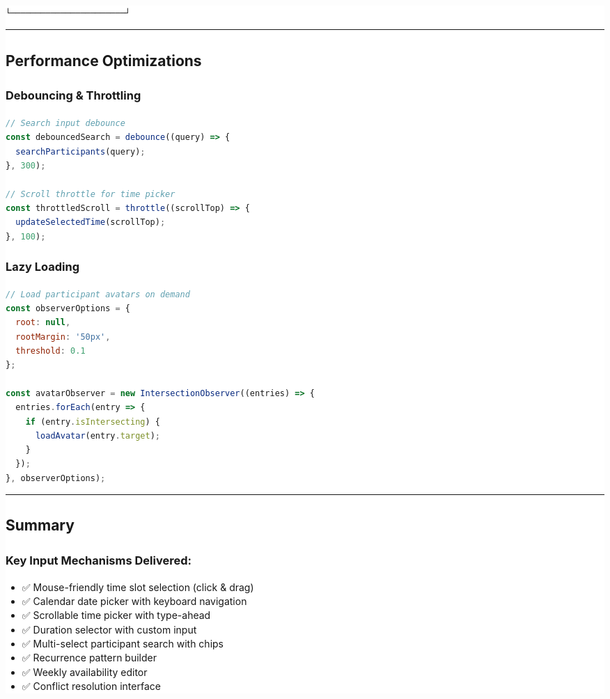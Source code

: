 ```
└───────────────────────┘
```

---

## Performance Optimizations

### Debouncing & Throttling

```javascript
// Search input debounce
const debouncedSearch = debounce((query) => {
  searchParticipants(query);
}, 300);

// Scroll throttle for time picker
const throttledScroll = throttle((scrollTop) => {
  updateSelectedTime(scrollTop);
}, 100);
```

### Lazy Loading

```javascript
// Load participant avatars on demand
const observerOptions = {
  root: null,
  rootMargin: '50px',
  threshold: 0.1
};

const avatarObserver = new IntersectionObserver((entries) => {
  entries.forEach(entry => {
    if (entry.isIntersecting) {
      loadAvatar(entry.target);
    }
  });
}, observerOptions);
```

---

## Summary

### Key Input Mechanisms Delivered:
- ✅ Mouse-friendly time slot selection (click & drag)
- ✅ Calendar date picker with keyboard navigation
- ✅ Scrollable time picker with type-ahead
- ✅ Duration selector with custom input
- ✅ Multi-select participant search with chips
- ✅ Recurrence pattern builder
- ✅ Weekly availability editor
- ✅ Conflict resolution interface
